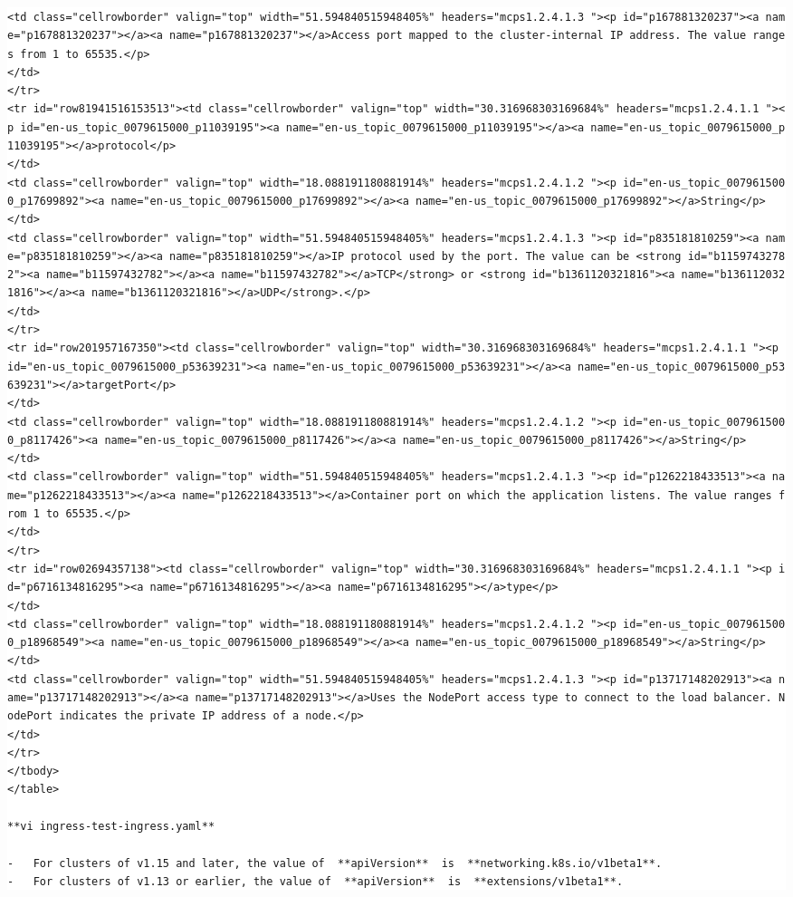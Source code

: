     <td class="cellrowborder" valign="top" width="51.594840515948405%" headers="mcps1.2.4.1.3 "><p id="p167881320237"><a name="p167881320237"></a><a name="p167881320237"></a>Access port mapped to the cluster-internal IP address. The value ranges from 1 to 65535.</p>
    </td>
    </tr>
    <tr id="row81941516153513"><td class="cellrowborder" valign="top" width="30.316968303169684%" headers="mcps1.2.4.1.1 "><p id="en-us_topic_0079615000_p11039195"><a name="en-us_topic_0079615000_p11039195"></a><a name="en-us_topic_0079615000_p11039195"></a>protocol</p>
    </td>
    <td class="cellrowborder" valign="top" width="18.088191180881914%" headers="mcps1.2.4.1.2 "><p id="en-us_topic_0079615000_p17699892"><a name="en-us_topic_0079615000_p17699892"></a><a name="en-us_topic_0079615000_p17699892"></a>String</p>
    </td>
    <td class="cellrowborder" valign="top" width="51.594840515948405%" headers="mcps1.2.4.1.3 "><p id="p835181810259"><a name="p835181810259"></a><a name="p835181810259"></a>IP protocol used by the port. The value can be <strong id="b11597432782"><a name="b11597432782"></a><a name="b11597432782"></a>TCP</strong> or <strong id="b1361120321816"><a name="b1361120321816"></a><a name="b1361120321816"></a>UDP</strong>.</p>
    </td>
    </tr>
    <tr id="row201957167350"><td class="cellrowborder" valign="top" width="30.316968303169684%" headers="mcps1.2.4.1.1 "><p id="en-us_topic_0079615000_p53639231"><a name="en-us_topic_0079615000_p53639231"></a><a name="en-us_topic_0079615000_p53639231"></a>targetPort</p>
    </td>
    <td class="cellrowborder" valign="top" width="18.088191180881914%" headers="mcps1.2.4.1.2 "><p id="en-us_topic_0079615000_p8117426"><a name="en-us_topic_0079615000_p8117426"></a><a name="en-us_topic_0079615000_p8117426"></a>String</p>
    </td>
    <td class="cellrowborder" valign="top" width="51.594840515948405%" headers="mcps1.2.4.1.3 "><p id="p1262218433513"><a name="p1262218433513"></a><a name="p1262218433513"></a>Container port on which the application listens. The value ranges from 1 to 65535.</p>
    </td>
    </tr>
    <tr id="row02694357138"><td class="cellrowborder" valign="top" width="30.316968303169684%" headers="mcps1.2.4.1.1 "><p id="p6716134816295"><a name="p6716134816295"></a><a name="p6716134816295"></a>type</p>
    </td>
    <td class="cellrowborder" valign="top" width="18.088191180881914%" headers="mcps1.2.4.1.2 "><p id="en-us_topic_0079615000_p18968549"><a name="en-us_topic_0079615000_p18968549"></a><a name="en-us_topic_0079615000_p18968549"></a>String</p>
    </td>
    <td class="cellrowborder" valign="top" width="51.594840515948405%" headers="mcps1.2.4.1.3 "><p id="p13717148202913"><a name="p13717148202913"></a><a name="p13717148202913"></a>Uses the NodePort access type to connect to the load balancer. NodePort indicates the private IP address of a node.</p>
    </td>
    </tr>
    </tbody>
    </table>

    **vi ingress-test-ingress.yaml**

    -   For clusters of v1.15 and later, the value of  **apiVersion**  is  **networking.k8s.io/v1beta1**.
    -   For clusters of v1.13 or earlier, the value of  **apiVersion**  is  **extensions/v1beta1**.
